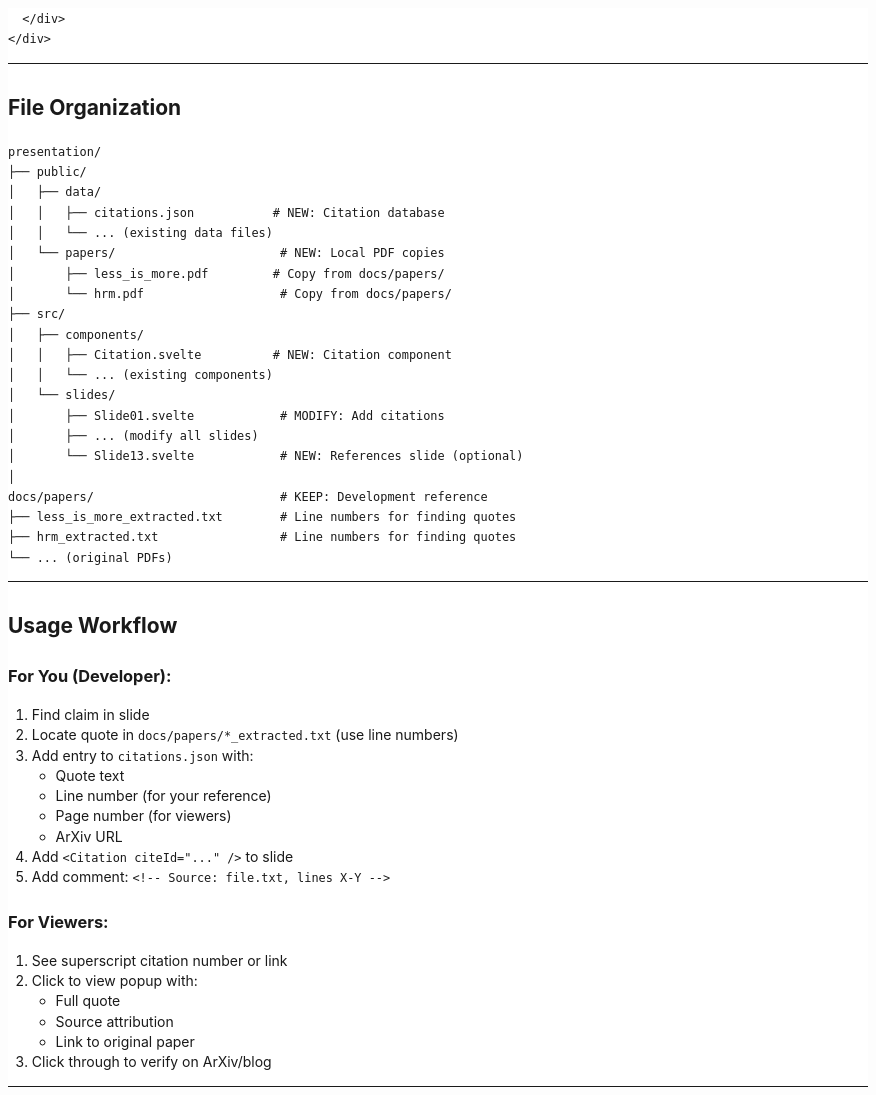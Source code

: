 ```svelte
  </div>
</div>
```

---

## File Organization

```
presentation/
├── public/
│   ├── data/
│   │   ├── citations.json           # NEW: Citation database
│   │   └── ... (existing data files)
│   └── papers/                       # NEW: Local PDF copies
│       ├── less_is_more.pdf         # Copy from docs/papers/
│       └── hrm.pdf                   # Copy from docs/papers/
├── src/
│   ├── components/
│   │   ├── Citation.svelte          # NEW: Citation component
│   │   └── ... (existing components)
│   └── slides/
│       ├── Slide01.svelte            # MODIFY: Add citations
│       ├── ... (modify all slides)
│       └── Slide13.svelte            # NEW: References slide (optional)
│
docs/papers/                          # KEEP: Development reference
├── less_is_more_extracted.txt        # Line numbers for finding quotes
├── hrm_extracted.txt                 # Line numbers for finding quotes
└── ... (original PDFs)
```

---

## Usage Workflow

### For You (Developer):
1. Find claim in slide
2. Locate quote in `docs/papers/*_extracted.txt` (use line numbers)
3. Add entry to `citations.json` with:
   - Quote text
   - Line number (for your reference)
   - Page number (for viewers)
   - ArXiv URL
4. Add `<Citation citeId="..." />` to slide
5. Add comment: `<!-- Source: file.txt, lines X-Y -->`

### For Viewers:
1. See superscript citation number or link
2. Click to view popup with:
   - Full quote
   - Source attribution
   - Link to original paper
3. Click through to verify on ArXiv/blog

---